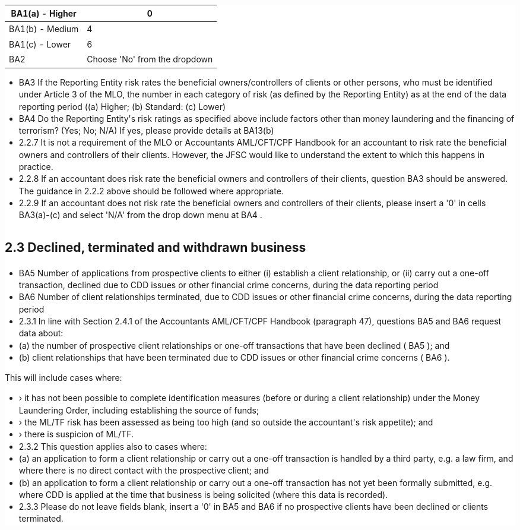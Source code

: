 | BA1(a) - Higher   | 0                             |
|-------------------|-------------------------------|
| BA1(b) - Medium   | 4                             |
| BA1(c) - Lower    | 6                             |
| BA2               | Choose 'No' from the dropdown |

- BA3 If the Reporting Entity risk rates the beneficial owners/controllers of clients or other persons, who must be identified under Article 3 of the MLO, the number in each category of risk (as defined by the Reporting Entity) as at the end of the data reporting period ((a) Higher; (b) Standard: (c) Lower)
- BA4 Do the Reporting Entity's risk ratings as specified above include factors other than money laundering and the financing of terrorism? (Yes; No; N/A) If yes, please provide details at BA13(b)
- 2.2.7 It is not a requirement of the MLO or Accountants AML/CFT/CPF Handbook for an accountant to risk rate the beneficial owners and controllers of their clients. However, the JFSC would like to understand the extent to which this happens in practice.
- 2.2.8 If an accountant does risk rate the beneficial owners and controllers of their clients, question BA3 should be answered. The guidance in 2.2.2 above should be followed where appropriate.
- 2.2.9 If an accountant does not risk rate the beneficial owners and controllers of their clients, please insert a '0' in cells BA3(a)-(c) and select 'N/A' from the drop down menu at BA4 .

## 2.3 Declined, terminated and withdrawn business

- BA5 Number of applications from prospective clients to either (i) establish a client relationship, or (ii) carry out a one-off transaction, declined due to CDD issues or other financial crime concerns, during the data reporting period
- BA6 Number of client relationships terminated, due to CDD issues or other financial crime concerns, during the data reporting period
- 2.3.1 In line with Section 2.4.1 of the Accountants AML/CFT/CPF Handbook (paragraph 47), questions BA5 and BA6 request data about:
- (a) the number of prospective client relationships or one-off transactions that have been declined ( BA5 ); and
- (b) client relationships that have been terminated due to CDD issues or other financial crime concerns ( BA6 ).

This will include cases where:

- › it has not been possible to complete identification measures (before or during a client relationship) under the Money Laundering Order, including establishing the source of funds;
- › the ML/TF risk has been assessed as being too high (and so outside the accountant's risk appetite); and
- › there is suspicion of ML/TF.
- 2.3.2 This question applies also to cases where:
- (a) an application to form a client relationship or carry out a one-off transaction is handled by a third party, e.g. a law firm, and where there is no direct contact with the prospective client; and
- (b) an application to form a client relationship or carry out a one-off transaction has not yet been formally submitted, e.g. where CDD is applied at the time that business is being solicited (where this data is recorded).
- 2.3.3 Please do not leave fields blank, insert a '0' in BA5 and BA6 if no prospective clients have been declined or clients terminated.
